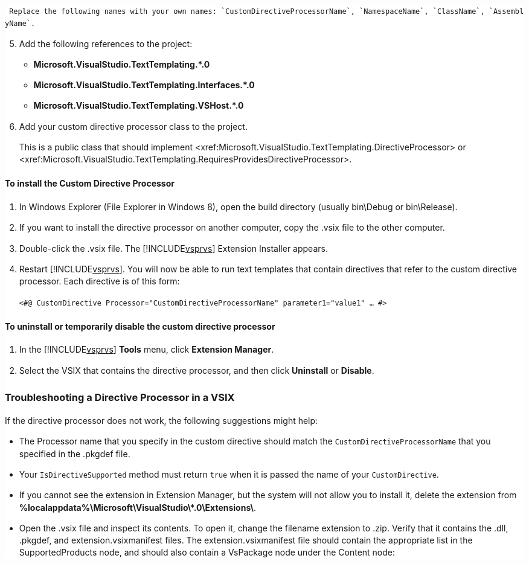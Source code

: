      Replace the following names with your own names: `CustomDirectiveProcessorName`, `NamespaceName`, `ClassName`, `AssemblyName`.  
  
5.  Add the following references to the project:  
  
    -   **Microsoft.VisualStudio.TextTemplating.\*.0**  
  
    -   **Microsoft.VisualStudio.TextTemplating.Interfaces.\*.0**  
  
    -   **Microsoft.VisualStudio.TextTemplating.VSHost.\*.0**  
  
6.  Add your custom directive processor class to the project.  
  
     This is a public class that should implement \<xref:Microsoft.VisualStudio.TextTemplating.DirectiveProcessor> or \<xref:Microsoft.VisualStudio.TextTemplating.RequiresProvidesDirectiveProcessor>.  
  
#### To install the Custom Directive Processor  
  
1.  In Windows Explorer (File Explorer in Windows 8), open the build directory (usually bin\Debug or bin\Release).  
  
2.  If you want to install the directive processor on another computer, copy the .vsix file to the other computer.  
  
3.  Double-click the .vsix file. The [!INCLUDE[vsprvs](../codequality/includes/vsprvs_md.md)] Extension Installer appears.  
  
4.  Restart [!INCLUDE[vsprvs](../codequality/includes/vsprvs_md.md)]. You will now be able to run text templates that contain directives that refer to the custom directive processor. Each directive is of this form:  
  
     `<#@ CustomDirective Processor="CustomDirectiveProcessorName" parameter1="value1" … #>`  
  
#### To uninstall or temporarily disable the custom directive processor  
  
1.  In the [!INCLUDE[vsprvs](../codequality/includes/vsprvs_md.md)] **Tools** menu, click **Extension Manager**.  
  
2.  Select the VSIX that contains the directive processor, and then click **Uninstall** or **Disable**.  
  
### Troubleshooting a Directive Processor in a VSIX  
 If the directive processor does not work, the following suggestions might help:  
  
-   The Processor name that you specify in the custom directive should match the `CustomDirectiveProcessorName` that you specified in the .pkgdef file.  
  
-   Your `IsDirectiveSupported` method must return `true` when it is passed the name of your `CustomDirective`.  
  
-   If you cannot see the extension in Extension Manager, but the system will not allow you to install it, delete the extension from **%localappdata%\Microsoft\VisualStudio\\\*.0\Extensions\\**.  
  
-   Open the .vsix file and inspect its contents. To open it, change the filename extension to .zip. Verify that it contains the .dll, .pkgdef, and extension.vsixmanifest files. The extension.vsixmanifest file should contain the appropriate list in the SupportedProducts node, and should also contain a VsPackage node under the Content node:  
  